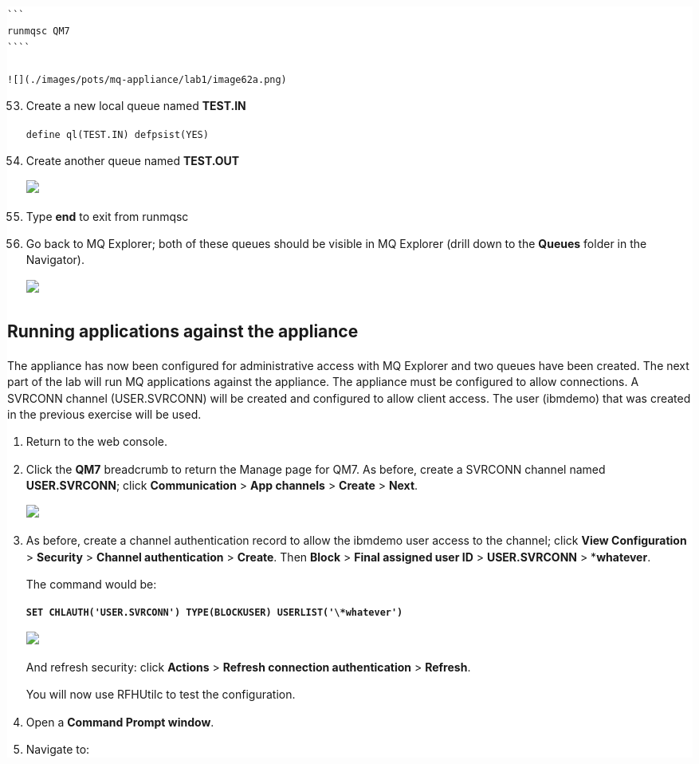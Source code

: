 	```
	runmqsc QM7
	````

	![](./images/pots/mq-appliance/lab1/image62a.png)

53. Create a new local queue named **TEST.IN**

	```
	define ql(TEST.IN) defpsist(YES)
	```

54. Create another queue named **TEST.OUT**

	![](./images/pots/mq-appliance/lab1/image63a.png)

55. Type **end** to exit from runmqsc

56. Go back to MQ Explorer; both of these queues should be visible in
    MQ Explorer (drill down to the **Queues** folder in the Navigator).

	![](./images/pots/mq-appliance/lab1/image64a.png)

## Running applications against the appliance

The appliance has now been configured for administrative access with MQ
Explorer and two queues have been created. The next part of the lab will
run MQ applications against the appliance. The appliance must be
configured to allow connections. A SVRCONN channel (USER.SVRCONN) will
be created and configured to allow client access. The user (ibmdemo)
that was created in the previous exercise will be used.

1. Return to the web console.

2. Click the **QM7** breadcrumb to return the Manage page for QM7. As before, create a SVRCONN channel named **USER.SVRCONN**; click **Communication** > **App channels** > **Create** > **Next**. 

	![](./images/pots/mq-appliance/lab1/image159a.png)

1. As before, create a channel authentication record to allow the ibmdemo user access to the channel; click **View Configuration** > **Security** > **Channel authentication** > **Create**. Then **Block** > **Final assigned user ID** > **USER.SVRCONN** > \***whatever**.
    
    The command would be:

    **`SET CHLAUTH('USER.SVRCONN') TYPE(BLOCKUSER) USERLIST('\*whatever')`**

	![](./images/pots/mq-appliance/lab1/image160a.png)
	
	And refresh security: click **Actions** > **Refresh connection authentication** > **Refresh**.
	
	You will now use RFHUtilc to test the configuration.

5. Open a **Command Prompt window**.

6. Navigate to:
